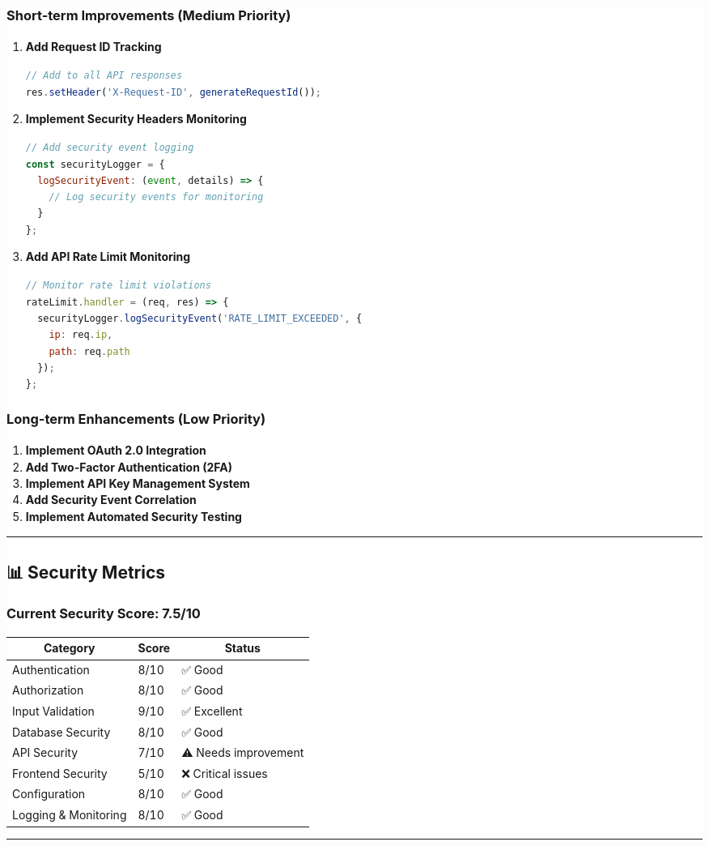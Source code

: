 ### **Short-term Improvements (Medium Priority)**

1. **Add Request ID Tracking**
   ```javascript
   // Add to all API responses
   res.setHeader('X-Request-ID', generateRequestId());
   ```

2. **Implement Security Headers Monitoring**
   ```javascript
   // Add security event logging
   const securityLogger = {
     logSecurityEvent: (event, details) => {
       // Log security events for monitoring
     }
   };
   ```

3. **Add API Rate Limit Monitoring**
   ```javascript
   // Monitor rate limit violations
   rateLimit.handler = (req, res) => {
     securityLogger.logSecurityEvent('RATE_LIMIT_EXCEEDED', {
       ip: req.ip,
       path: req.path
     });
   };
   ```

### **Long-term Enhancements (Low Priority)**

1. **Implement OAuth 2.0 Integration**
2. **Add Two-Factor Authentication (2FA)**
3. **Implement API Key Management System**
4. **Add Security Event Correlation**
5. **Implement Automated Security Testing**

---

## 📊 Security Metrics

### **Current Security Score: 7.5/10**

| Category | Score | Status |
|----------|-------|--------|
| Authentication | 8/10 | ✅ Good |
| Authorization | 8/10 | ✅ Good |
| Input Validation | 9/10 | ✅ Excellent |
| Database Security | 8/10 | ✅ Good |
| API Security | 7/10 | ⚠️ Needs improvement |
| Frontend Security | 5/10 | ❌ Critical issues |
| Configuration | 8/10 | ✅ Good |
| Logging & Monitoring | 8/10 | ✅ Good |

---